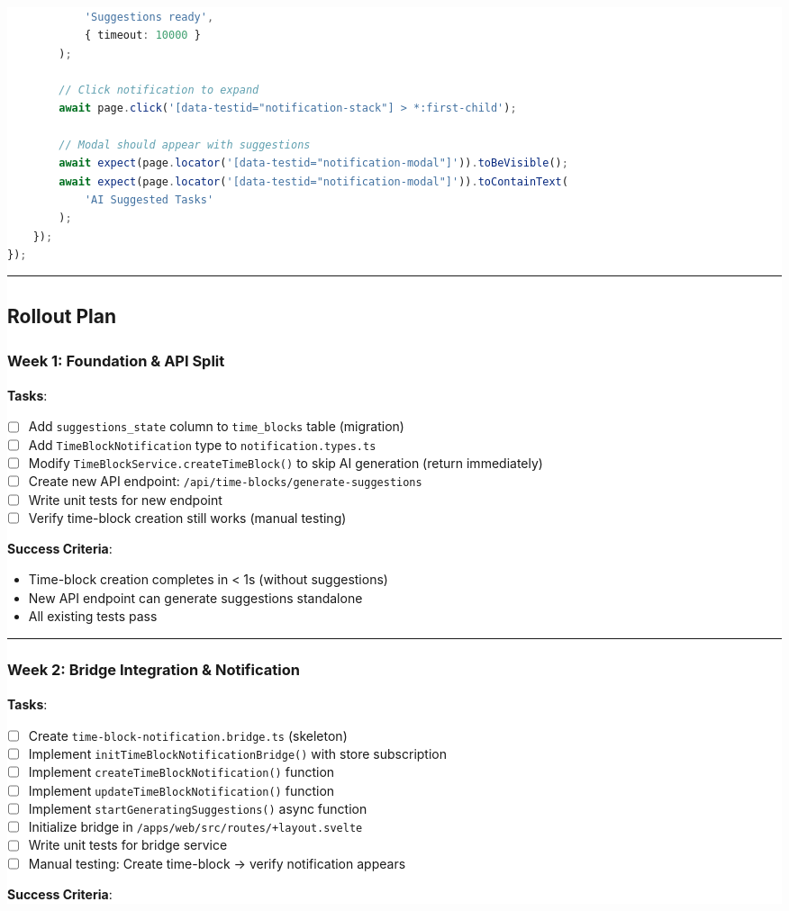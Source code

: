 ```typescript
			'Suggestions ready',
			{ timeout: 10000 }
		);

		// Click notification to expand
		await page.click('[data-testid="notification-stack"] > *:first-child');

		// Modal should appear with suggestions
		await expect(page.locator('[data-testid="notification-modal"]')).toBeVisible();
		await expect(page.locator('[data-testid="notification-modal"]')).toContainText(
			'AI Suggested Tasks'
		);
	});
});
```

---

## Rollout Plan

### Week 1: Foundation & API Split

**Tasks**:

- [ ] Add `suggestions_state` column to `time_blocks` table (migration)
- [ ] Add `TimeBlockNotification` type to `notification.types.ts`
- [ ] Modify `TimeBlockService.createTimeBlock()` to skip AI generation (return immediately)
- [ ] Create new API endpoint: `/api/time-blocks/generate-suggestions`
- [ ] Write unit tests for new endpoint
- [ ] Verify time-block creation still works (manual testing)

**Success Criteria**:

- Time-block creation completes in < 1s (without suggestions)
- New API endpoint can generate suggestions standalone
- All existing tests pass

---

### Week 2: Bridge Integration & Notification

**Tasks**:

- [ ] Create `time-block-notification.bridge.ts` (skeleton)
- [ ] Implement `initTimeBlockNotificationBridge()` with store subscription
- [ ] Implement `createTimeBlockNotification()` function
- [ ] Implement `updateTimeBlockNotification()` function
- [ ] Implement `startGeneratingSuggestions()` async function
- [ ] Initialize bridge in `/apps/web/src/routes/+layout.svelte`
- [ ] Write unit tests for bridge service
- [ ] Manual testing: Create time-block → verify notification appears

**Success Criteria**:
